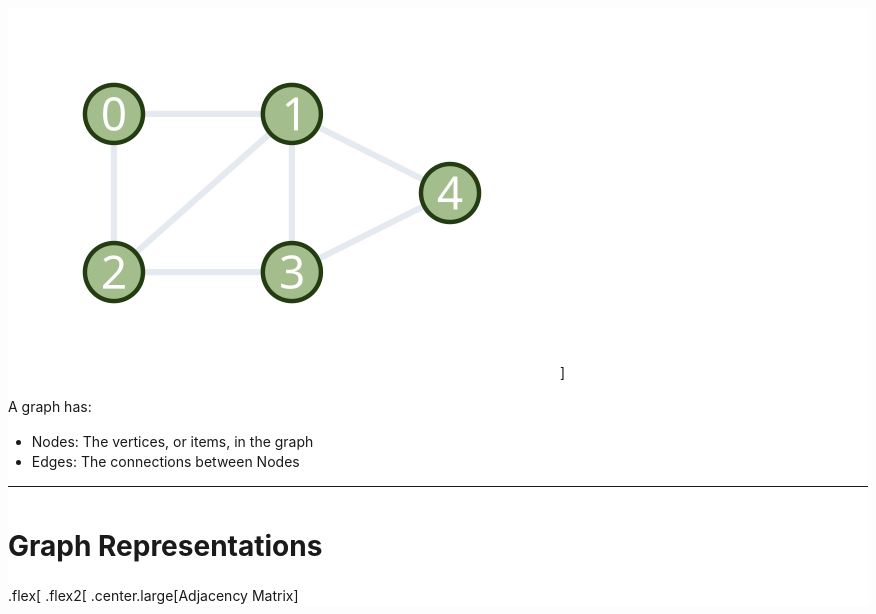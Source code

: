 ![Detailed Graph](img/detailed-graph.png)
]

A graph has:
- Nodes: The vertices, or items, in the graph
- Edges: The connections between Nodes

---

# Graph Representations

.flex[
.flex2[
.center.large[Adjacency Matrix]